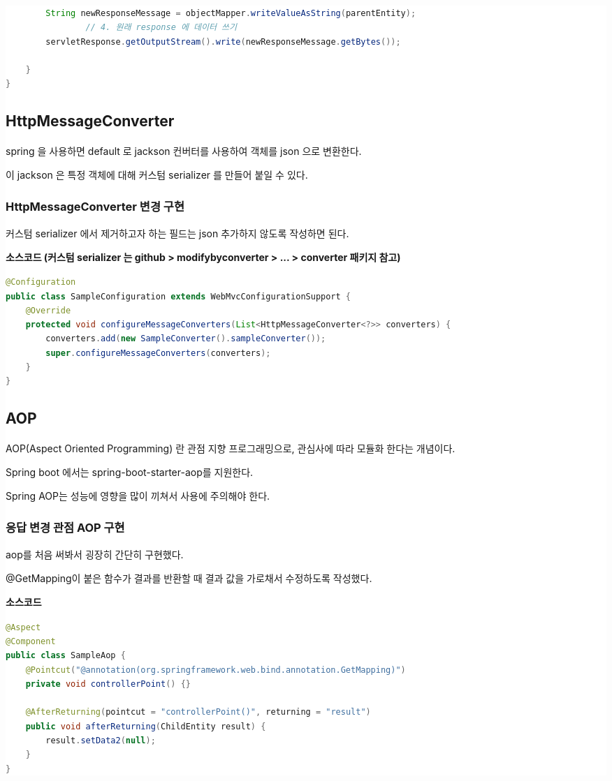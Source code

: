 ```java
        String newResponseMessage = objectMapper.writeValueAsString(parentEntity);
				// 4. 원래 response 에 데이터 쓰기
        servletResponse.getOutputStream().write(newResponseMessage.getBytes());

    }
}
```

## HttpMessageConverter

spring 을 사용하면 default 로 jackson 컨버터를 사용하여 객체를 json 으로 변환한다.

이 jackson 은 특정 객체에 대해 커스텀 serializer 를 만들어 붙일 수 있다.

### HttpMessageConverter 변경 구현

커스텀 serializer 에서 제거하고자 하는 필드는 json 추가하지 않도록 작성하면 된다.

**소스코드 (커스텀 serializer 는 github > modifybyconverter > ... > converter 패키지 참고)**

```java
@Configuration
public class SampleConfiguration extends WebMvcConfigurationSupport {
    @Override
    protected void configureMessageConverters(List<HttpMessageConverter<?>> converters) {
        converters.add(new SampleConverter().sampleConverter());
        super.configureMessageConverters(converters);
    }
}
```

## AOP

AOP(Aspect Oriented Programming) 란 관점 지향 프로그래밍으로, 관심사에 따라 모듈화 한다는 개념이다.

Spring boot 에서는 spring-boot-starter-aop를 지원한다.

Spring AOP는 성능에 영향을 많이 끼쳐서 사용에 주의해야 한다.

### 응답 변경 관점 AOP 구현

aop를 처음 써봐서 굉장히 간단히 구현했다.

@GetMapping이 붙은 함수가 결과를 반환할 때 결과 값을 가로채서 수정하도록 작성했다.

**소스코드**

```java
@Aspect
@Component
public class SampleAop {
    @Pointcut("@annotation(org.springframework.web.bind.annotation.GetMapping)")
    private void controllerPoint() {}

    @AfterReturning(pointcut = "controllerPoint()", returning = "result")
    public void afterReturning(ChildEntity result) {
        result.setData2(null);
    }
}
```
